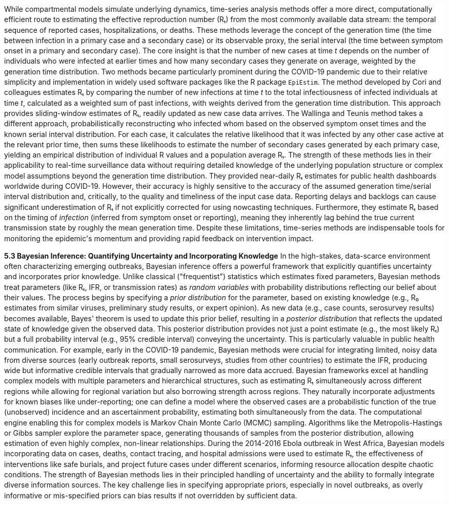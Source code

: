 While compartmental models simulate underlying dynamics, time-series analysis methods offer a more direct, computationally efficient route to estimating the effective reproduction number (Rₜ) from the most commonly available data stream: the temporal sequence of reported cases, hospitalizations, or deaths. These methods leverage the concept of the generation time (the time between infection in a primary case and a secondary case) or its observable proxy, the serial interval (the time between symptom onset in a primary and secondary case). The core insight is that the number of new cases at time *t* depends on the number of individuals who were infected at earlier times and how many secondary cases they generate on average, weighted by the generation time distribution. Two methods became particularly prominent during the COVID-19 pandemic due to their relative simplicity and implementation in widely used software packages like the R package `EpiEstim`. The method developed by Cori and colleagues estimates Rₜ by comparing the number of new infections at time *t* to the total infectiousness of infected individuals at time *t*, calculated as a weighted sum of past infections, with weights derived from the generation time distribution. This approach provides sliding-window estimates of Rₜ, readily updated as new case data arrives. The Wallinga and Teunis method takes a different approach, probabilistically reconstructing who infected whom based on the observed symptom onset times and the known serial interval distribution. For each case, it calculates the relative likelihood that it was infected by any other case active at the relevant prior time, then sums these likelihoods to estimate the number of secondary cases generated by each primary case, yielding an empirical distribution of individual R values and a population average Rₜ. The strength of these methods lies in their applicability to real-time surveillance data without requiring detailed knowledge of the underlying population structure or complex model assumptions beyond the generation time distribution. They provided near-daily Rₜ estimates for public health dashboards worldwide during COVID-19. However, their accuracy is highly sensitive to the accuracy of the assumed generation time/serial interval distribution and, critically, to the quality and timeliness of the input case data. Reporting delays and backlogs can cause significant underestimation of Rₜ if not explicitly corrected for using nowcasting techniques. Furthermore, they estimate Rₜ based on the timing of *infection* (inferred from symptom onset or reporting), meaning they inherently lag behind the true current transmission state by roughly the mean generation time. Despite these limitations, time-series methods are indispensable tools for monitoring the epidemic's momentum and providing rapid feedback on intervention impact.

**5.3 Bayesian Inference: Quantifying Uncertainty and Incorporating Knowledge**
In the high-stakes, data-scarce environment often characterizing emerging outbreaks, Bayesian inference offers a powerful framework that explicitly quantifies uncertainty and incorporates prior knowledge. Unlike classical ("frequentist") statistics which estimates fixed parameters, Bayesian methods treat parameters (like Rₜ, IFR, or transmission rates) as *random variables* with probability distributions reflecting our belief about their values. The process begins by specifying a *prior distribution* for the parameter, based on existing knowledge (e.g., R₀ estimates from similar viruses, preliminary study results, or expert opinion). As new data (e.g., case counts, serosurvey results) becomes available, Bayes' theorem is used to update this prior belief, resulting in a *posterior distribution* that reflects the updated state of knowledge given the observed data. This posterior distribution provides not just a point estimate (e.g., the most likely Rₜ) but a full probability interval (e.g., 95% credible interval) conveying the uncertainty. This is particularly valuable in public health communication. For example, early in the COVID-19 pandemic, Bayesian methods were crucial for integrating limited, noisy data from diverse sources (early outbreak reports, small serosurveys, studies from other countries) to estimate the IFR, producing wide but informative credible intervals that gradually narrowed as more data accrued. Bayesian frameworks excel at handling complex models with multiple parameters and hierarchical structures, such as estimating Rₜ simultaneously across different regions while allowing for regional variation but also borrowing strength across regions. They naturally incorporate adjustments for known biases like under-reporting; one can define a model where the observed cases are a probabilistic function of the true (unobserved) incidence and an ascertainment probability, estimating both simultaneously from the data. The computational engine enabling this for complex models is Markov Chain Monte Carlo (MCMC) sampling. Algorithms like the Metropolis-Hastings or Gibbs sampler explore the parameter space, generating thousands of samples from the posterior distribution, allowing estimation of even highly complex, non-linear relationships. During the 2014-2016 Ebola outbreak in West Africa, Bayesian models incorporating data on cases, deaths, contact tracing, and hospital admissions were used to estimate Rₜ, the effectiveness of interventions like safe burials, and project future cases under different scenarios, informing resource allocation despite chaotic conditions. The strength of Bayesian methods lies in their principled handling of uncertainty and the ability to formally integrate diverse information sources. The key challenge lies in specifying appropriate priors, especially in novel outbreaks, as overly informative or mis-specified priors can bias results if not overridden by sufficient data.
